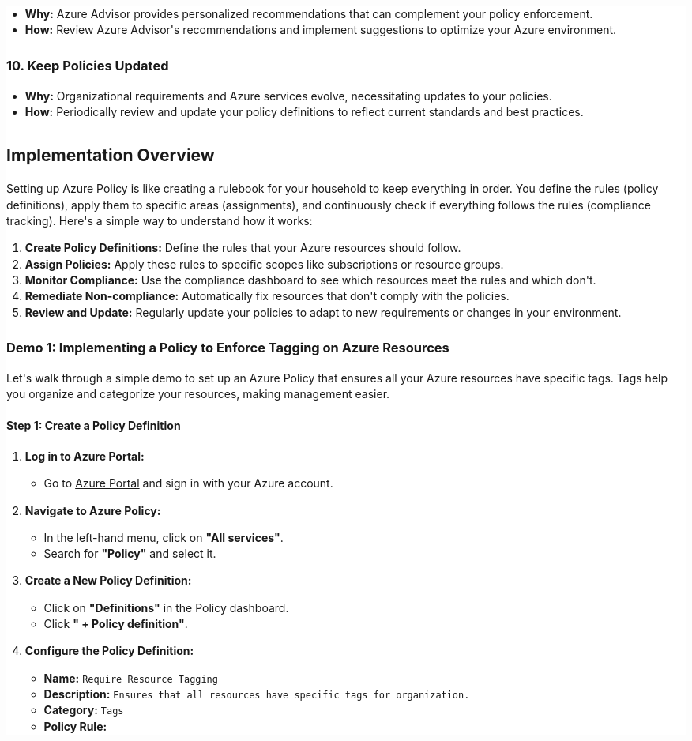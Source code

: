 - **Why:** Azure Advisor provides personalized recommendations that can complement your policy enforcement.
- **How:** Review Azure Advisor's recommendations and implement suggestions to optimize your Azure environment.

### 10. **Keep Policies Updated**

- **Why:** Organizational requirements and Azure services evolve, necessitating updates to your policies.
- **How:** Periodically review and update your policy definitions to reflect current standards and best practices.

## Implementation Overview

Setting up Azure Policy is like creating a rulebook for your household to keep everything in order. You define the rules (policy definitions), apply them to specific areas (assignments), and continuously check if everything follows the rules (compliance tracking). Here's a simple way to understand how it works:

1. **Create Policy Definitions:** Define the rules that your Azure resources should follow.
2. **Assign Policies:** Apply these rules to specific scopes like subscriptions or resource groups.
3. **Monitor Compliance:** Use the compliance dashboard to see which resources meet the rules and which don't.
4. **Remediate Non-compliance:** Automatically fix resources that don't comply with the policies.
5. **Review and Update:** Regularly update your policies to adapt to new requirements or changes in your environment.

### Demo 1: Implementing a Policy to Enforce Tagging on Azure Resources

Let's walk through a simple demo to set up an Azure Policy that ensures all your Azure resources have specific tags. Tags help you organize and categorize your resources, making management easier.

#### Step 1: Create a Policy Definition

1. **Log in to Azure Portal:**

   - Go to [Azure Portal](https://portal.azure.com/) and sign in with your Azure account.

2. **Navigate to Azure Policy:**

   - In the left-hand menu, click on **"All services"**.
   - Search for **"Policy"** and select it.

3. **Create a New Policy Definition:**

   - Click on **"Definitions"** in the Policy dashboard.
   - Click **" + Policy definition"**.

4. **Configure the Policy Definition:**

   - **Name:** `Require Resource Tagging`
   - **Description:** `Ensures that all resources have specific tags for organization.`
   - **Category:** `Tags`
   - **Policy Rule:**
